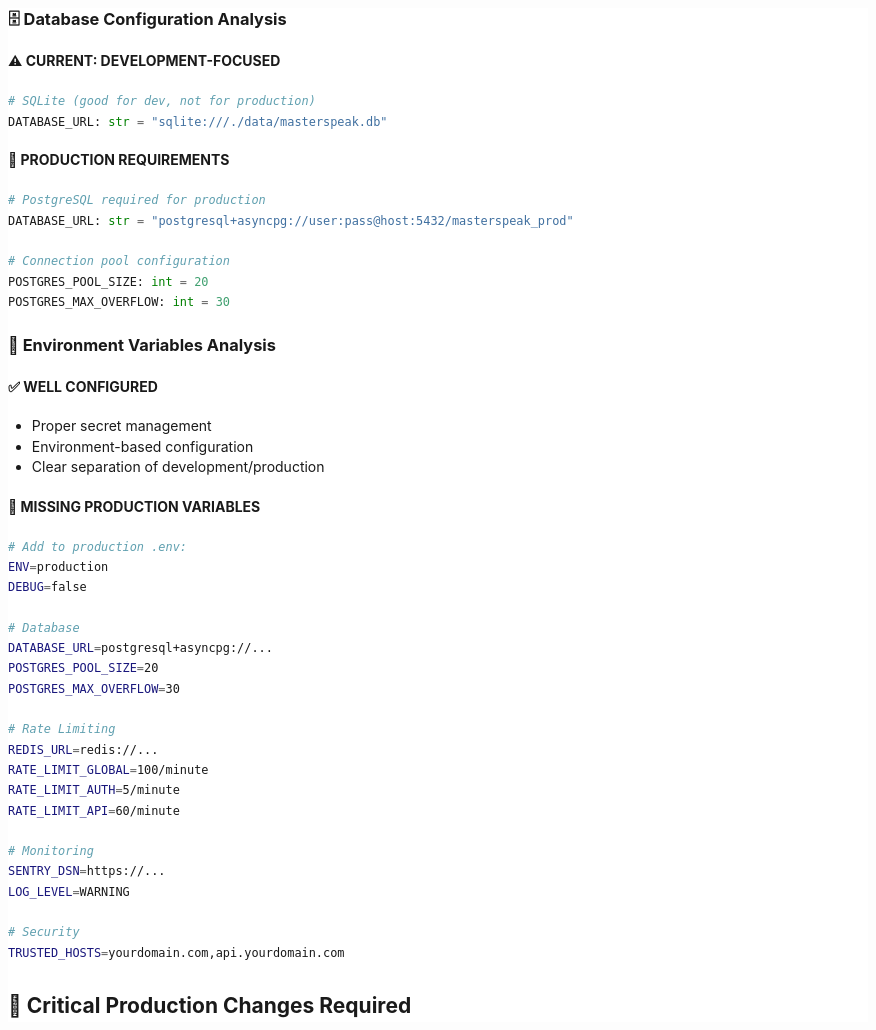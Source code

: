 ### 🗄️ **Database Configuration Analysis**

#### **⚠️ CURRENT: DEVELOPMENT-FOCUSED**
```python
# SQLite (good for dev, not for production)
DATABASE_URL: str = "sqlite:///./data/masterspeak.db"
```

#### **🚀 PRODUCTION REQUIREMENTS**
```python
# PostgreSQL required for production
DATABASE_URL: str = "postgresql+asyncpg://user:pass@host:5432/masterspeak_prod"

# Connection pool configuration
POSTGRES_POOL_SIZE: int = 20
POSTGRES_MAX_OVERFLOW: int = 30
```

### 📝 **Environment Variables Analysis**

#### **✅ WELL CONFIGURED**
- Proper secret management
- Environment-based configuration
- Clear separation of development/production

#### **🔧 MISSING PRODUCTION VARIABLES**
```bash
# Add to production .env:
ENV=production
DEBUG=false

# Database
DATABASE_URL=postgresql+asyncpg://...
POSTGRES_POOL_SIZE=20
POSTGRES_MAX_OVERFLOW=30

# Rate Limiting
REDIS_URL=redis://...
RATE_LIMIT_GLOBAL=100/minute
RATE_LIMIT_AUTH=5/minute
RATE_LIMIT_API=60/minute

# Monitoring
SENTRY_DSN=https://...
LOG_LEVEL=WARNING

# Security
TRUSTED_HOSTS=yourdomain.com,api.yourdomain.com
```

## 🚨 **Critical Production Changes Required**
